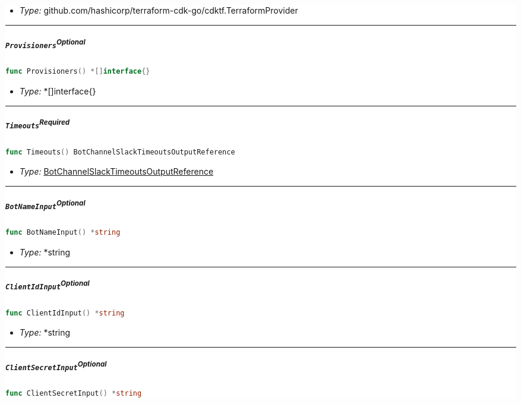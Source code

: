 - *Type:* github.com/hashicorp/terraform-cdk-go/cdktf.TerraformProvider

---

##### `Provisioners`<sup>Optional</sup> <a name="Provisioners" id="@cdktf/provider-azurerm.botChannelSlack.BotChannelSlack.property.provisioners"></a>

```go
func Provisioners() *[]interface{}
```

- *Type:* *[]interface{}

---

##### `Timeouts`<sup>Required</sup> <a name="Timeouts" id="@cdktf/provider-azurerm.botChannelSlack.BotChannelSlack.property.timeouts"></a>

```go
func Timeouts() BotChannelSlackTimeoutsOutputReference
```

- *Type:* <a href="#@cdktf/provider-azurerm.botChannelSlack.BotChannelSlackTimeoutsOutputReference">BotChannelSlackTimeoutsOutputReference</a>

---

##### `BotNameInput`<sup>Optional</sup> <a name="BotNameInput" id="@cdktf/provider-azurerm.botChannelSlack.BotChannelSlack.property.botNameInput"></a>

```go
func BotNameInput() *string
```

- *Type:* *string

---

##### `ClientIdInput`<sup>Optional</sup> <a name="ClientIdInput" id="@cdktf/provider-azurerm.botChannelSlack.BotChannelSlack.property.clientIdInput"></a>

```go
func ClientIdInput() *string
```

- *Type:* *string

---

##### `ClientSecretInput`<sup>Optional</sup> <a name="ClientSecretInput" id="@cdktf/provider-azurerm.botChannelSlack.BotChannelSlack.property.clientSecretInput"></a>

```go
func ClientSecretInput() *string
```
